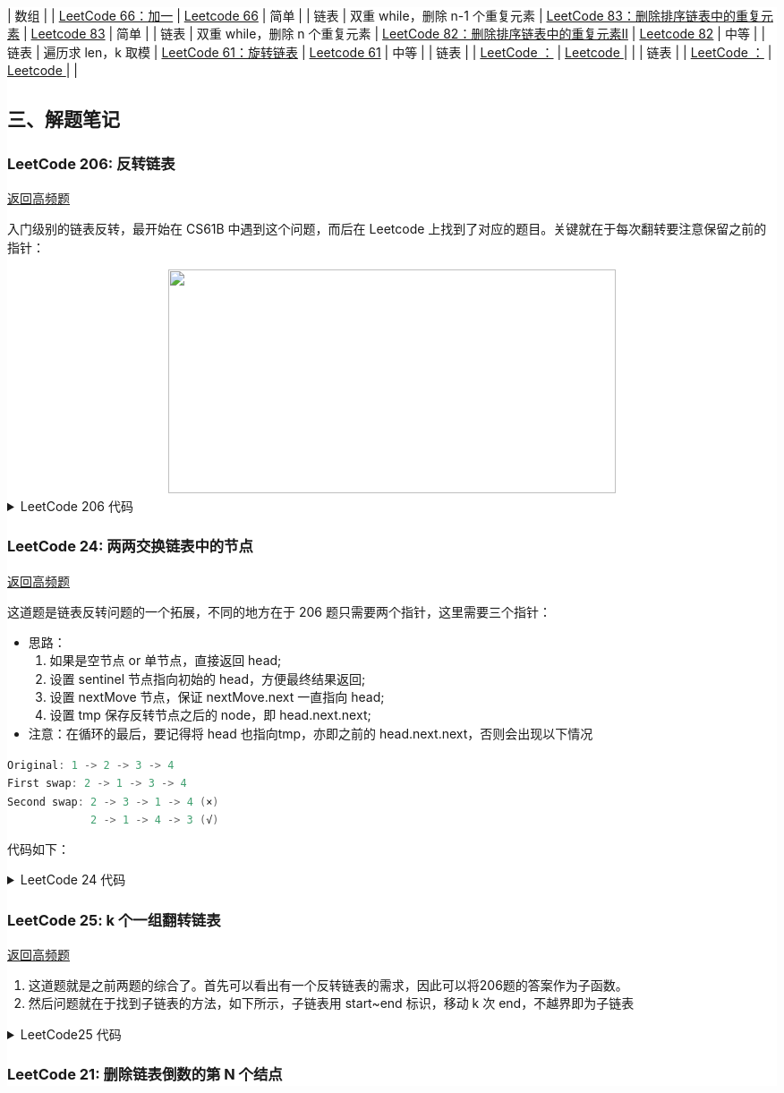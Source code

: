 | 数组 |  | [LeetCode 66：加一](https://leetcode-cn.com/problems/plus-one/) | [Leetcode 66](#3.19) | 简单 |
| 链表 | 双重 while，删除 n-1 个重复元素 | [LeetCode 83：删除排序链表中的重复元素](https://leetcode-cn.com/problems/remove-duplicates-from-sorted-list/) | [Leetcode 83](#3.20) | 简单 |
| 链表 | 双重 while，删除 n 个重复元素 | [LeetCode 82：删除排序链表中的重复元素II](https://leetcode-cn.com/problems/remove-duplicates-from-sorted-list-ii/) | [Leetcode 82](#3.21) | 中等 |
| 链表 | 遍历求 len，k 取模 | [LeetCode 61：旋转链表](https://leetcode-cn.com/problems/rotate-list/) | [Leetcode 61](#3.22) | 中等 |
| 链表 |  | [LeetCode ：]() | [Leetcode ](#3.23) |  |
| 链表 |  | [LeetCode ：]() | [Leetcode ](#3.24) |  |



<h2 id = "3">三、解题笔记</h2>

<h3 id = "3.1">LeetCode 206: 反转链表</h3>

[返回高频题](#100)


入门级别的链表反转，最开始在 CS61B 中遇到这个问题，而后在 Leetcode 上找到了对应的题目。关键就在于每次翻转要注意保留之前的指针：

<div align=center><img width = "500" height = "250" src="https://user-images.githubusercontent.com/38673091/110267580-16256380-7ffb-11eb-8154-26ade72a1ab5.png"/></div>

<details><summary>LeetCode 206 代码</summary></details>

<h3 id = "3.2">LeetCode 24: 两两交换链表中的节点</h3>

[返回高频题](#100)

这道题是链表反转问题的一个拓展，不同的地方在于 206 题只需要两个指针，这里需要三个指针：

- 思路：
  1. 如果是空节点 or 单节点，直接返回 head;
  2. 设置 sentinel 节点指向初始的 head，方便最终结果返回;
  3. 设置 nextMove 节点，保证 nextMove.next 一直指向 head;
  4. 设置 tmp 保存反转节点之后的 node，即 head.next.next;
- 注意：在循环的最后，要记得将 head 也指向tmp，亦即之前的 head.next.next，否则会出现以下情况

```java
Original: 1 -> 2 -> 3 -> 4
First swap: 2 -> 1 -> 3 -> 4
Second swap: 2 -> 3 -> 1 -> 4 (×)
             2 -> 1 -> 4 -> 3 (√)
```
代码如下：
<details><summary>LeetCode 24 代码</summary></details>

<h3 id = "3.3">LeetCode 25: k 个一组翻转链表</h3>

[返回高频题](#100)


1. 这道题就是之前两题的综合了。首先可以看出有一个反转链表的需求，因此可以将206题的答案作为子函数。
2. 然后问题就在于找到子链表的方法，如下所示，子链表用 start~end 标识，移动 k 次 end，不越界即为子链表

<details><summary>LeetCode25 代码</summary></details>


<h3 id = "3.4">LeetCode 21: 删除链表倒数的第 N 个结点</h3>
